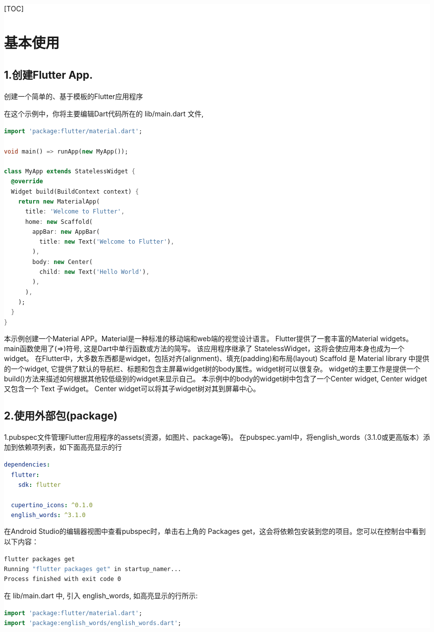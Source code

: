 [TOC]
# 基本使用

## 1.创建Flutter App.

创建一个简单的、基于模板的Flutter应用程序

在这个示例中，你将主要编辑Dart代码所在的 lib/main.dart 文件,
```dart
import 'package:flutter/material.dart';

void main() => runApp(new MyApp());

class MyApp extends StatelessWidget {
  @override
  Widget build(BuildContext context) {
    return new MaterialApp(
      title: 'Welcome to Flutter',
      home: new Scaffold(
        appBar: new AppBar(
          title: new Text('Welcome to Flutter'),
        ),
        body: new Center(
          child: new Text('Hello World'),
        ),
      ),
    );
  }
}
```
本示例创建一个Material APP。Material是一种标准的移动端和web端的视觉设计语言。 Flutter提供了一套丰富的Material widgets。
main函数使用了(=>)符号, 这是Dart中单行函数或方法的简写。
该应用程序继承了 StatelessWidget，这将会使应用本身也成为一个widget。 在Flutter中，大多数东西都是widget，包括对齐(alignment)、填充(padding)和布局(layout)
Scaffold 是 Material library 中提供的一个widget, 它提供了默认的导航栏、标题和包含主屏幕widget树的body属性。widget树可以很复杂。
widget的主要工作是提供一个build()方法来描述如何根据其他较低级别的widget来显示自己。
本示例中的body的widget树中包含了一个Center widget, Center widget又包含一个 Text 子widget。 Center widget可以将其子widget树对其到屏幕中心。


## 2.使用外部包(package)
1.pubspec文件管理Flutter应用程序的assets(资源，如图片、package等)。 在pubspec.yaml中，将english_words（3.1.0或更高版本）添加到依赖项列表，如下面高亮显示的行
```yaml
dependencies:
  flutter:
    sdk: flutter

  cupertino_icons: ^0.1.0
  english_words: ^3.1.0
```
在Android Studio的编辑器视图中查看pubspec时，单击右上角的 Packages get，这会将依赖包安装到您的项目。您可以在控制台中看到以下内容：
```bash
flutter packages get
Running "flutter packages get" in startup_namer...
Process finished with exit code 0
```
在 lib/main.dart 中, 引入 english_words, 如高亮显示的行所示:
```dart
import 'package:flutter/material.dart';
import 'package:english_words/english_words.dart';
```
